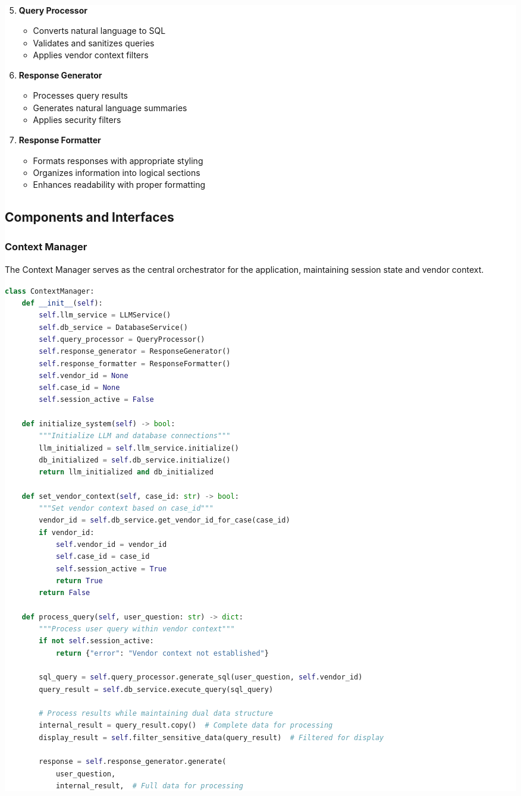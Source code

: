 5. **Query Processor**
   - Converts natural language to SQL
   - Validates and sanitizes queries
   - Applies vendor context filters

6. **Response Generator**
   - Processes query results
   - Generates natural language summaries
   - Applies security filters

7. **Response Formatter**
   - Formats responses with appropriate styling
   - Organizes information into logical sections
   - Enhances readability with proper formatting

## Components and Interfaces

### Context Manager

The Context Manager serves as the central orchestrator for the application, maintaining session state and vendor context.

```python
class ContextManager:
    def __init__(self):
        self.llm_service = LLMService()
        self.db_service = DatabaseService()
        self.query_processor = QueryProcessor()
        self.response_generator = ResponseGenerator()
        self.response_formatter = ResponseFormatter()
        self.vendor_id = None
        self.case_id = None
        self.session_active = False
        
    def initialize_system(self) -> bool:
        """Initialize LLM and database connections"""
        llm_initialized = self.llm_service.initialize()
        db_initialized = self.db_service.initialize()
        return llm_initialized and db_initialized
        
    def set_vendor_context(self, case_id: str) -> bool:
        """Set vendor context based on case_id"""
        vendor_id = self.db_service.get_vendor_id_for_case(case_id)
        if vendor_id:
            self.vendor_id = vendor_id
            self.case_id = case_id
            self.session_active = True
            return True
        return False
        
    def process_query(self, user_question: str) -> dict:
        """Process user query within vendor context"""
        if not self.session_active:
            return {"error": "Vendor context not established"}
            
        sql_query = self.query_processor.generate_sql(user_question, self.vendor_id)
        query_result = self.db_service.execute_query(sql_query)
        
        # Process results while maintaining dual data structure
        internal_result = query_result.copy()  # Complete data for processing
        display_result = self.filter_sensitive_data(query_result)  # Filtered for display
        
        response = self.response_generator.generate(
            user_question, 
            internal_result,  # Full data for processing
```
